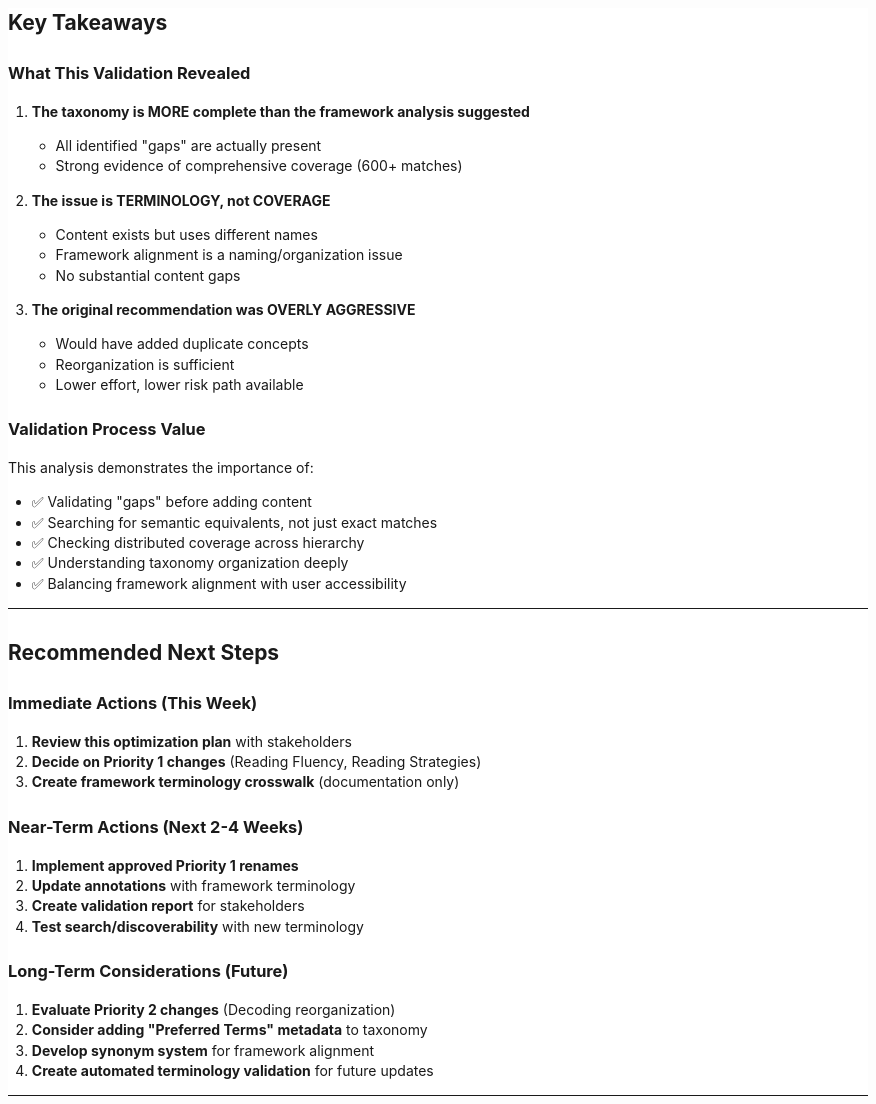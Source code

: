 ## Key Takeaways

### What This Validation Revealed

1. **The taxonomy is MORE complete than the framework analysis suggested**
   - All identified "gaps" are actually present
   - Strong evidence of comprehensive coverage (600+ matches)

2. **The issue is TERMINOLOGY, not COVERAGE**
   - Content exists but uses different names
   - Framework alignment is a naming/organization issue
   - No substantial content gaps

3. **The original recommendation was OVERLY AGGRESSIVE**
   - Would have added duplicate concepts
   - Reorganization is sufficient
   - Lower effort, lower risk path available

### Validation Process Value

This analysis demonstrates the importance of:
- ✅ Validating "gaps" before adding content
- ✅ Searching for semantic equivalents, not just exact matches
- ✅ Checking distributed coverage across hierarchy
- ✅ Understanding taxonomy organization deeply
- ✅ Balancing framework alignment with user accessibility

---

## Recommended Next Steps

### Immediate Actions (This Week)

1. **Review this optimization plan** with stakeholders
2. **Decide on Priority 1 changes** (Reading Fluency, Reading Strategies)
3. **Create framework terminology crosswalk** (documentation only)

### Near-Term Actions (Next 2-4 Weeks)

1. **Implement approved Priority 1 renames**
2. **Update annotations** with framework terminology
3. **Create validation report** for stakeholders
4. **Test search/discoverability** with new terminology

### Long-Term Considerations (Future)

1. **Evaluate Priority 2 changes** (Decoding reorganization)
2. **Consider adding "Preferred Terms" metadata** to taxonomy
3. **Develop synonym system** for framework alignment
4. **Create automated terminology validation** for future updates

---
